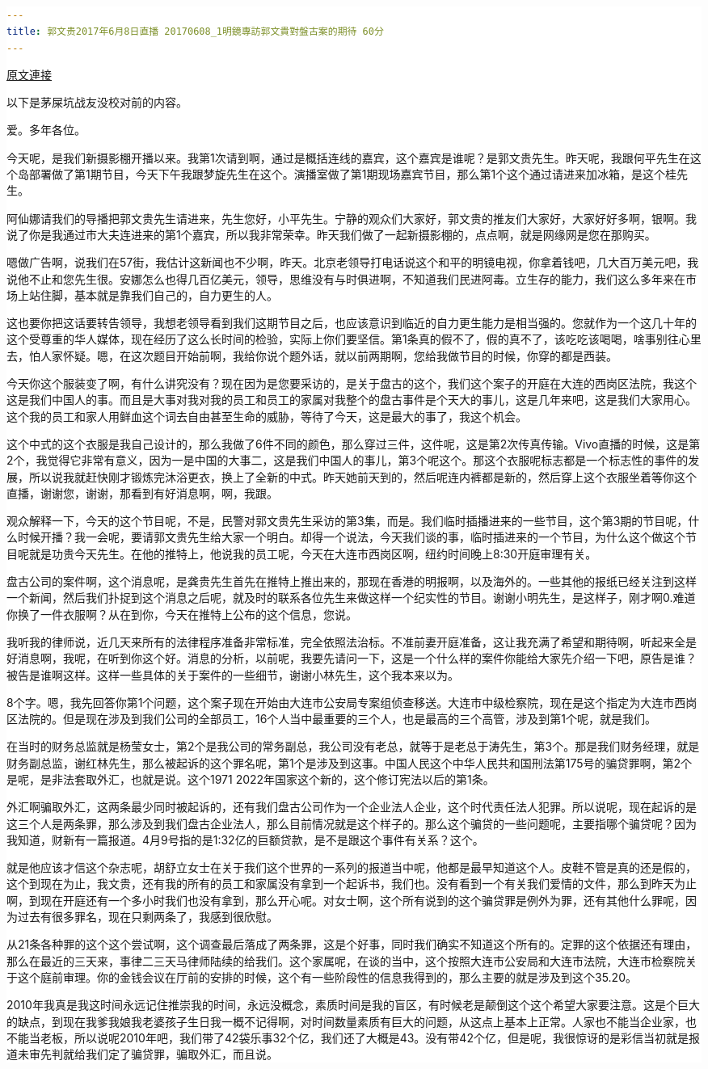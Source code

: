 ```yaml
---
title: 郭文贵2017年6月8日直播 20170608_1明鏡專訪郭文貴對盤古案的期待 60分
---
```


[原文連接](https://gnews.org/ThreadView/53482753)

以下是茅屎坑战友没校对前的内容。

  爱。多年各位。

  今天呢，是我们新摄影棚开播以来。我第1次请到啊，通过是概括连线的嘉宾，这个嘉宾是谁呢？是郭文贵先生。昨天呢，我跟何平先生在这个岛部署做了第1期节目，今天下午我跟梦旋先生在这个。演播室做了第1期现场嘉宾节目，那么第1个这个通过请进来加冰箱，是这个桂先生。

  阿仙娜请我们的导播把郭文贵先生请进来，先生您好，小平先生。宁静的观众们大家好，郭文贵的推友们大家好，大家好好多啊，银啊。我说了你是我通过市大夫连进来的第1个嘉宾，所以我非常荣幸。昨天我们做了一起新摄影棚的，点点啊，就是网缘网是您在那购买。

  嗯做广告啊，说我们在57街，我估计这新闻也不少啊，昨天。北京老领导打电话说这个和平的明镜电视，你拿着钱吧，几大百万美元吧，我说他不止和您先生很。安娜怎么也得几百亿美元，领导，思维没有与时俱进啊，不知道我们民进阿毒。立生存的能力，我们这么多年来在市场上站住脚，基本就是靠我们自己的，自力更生的人。

  这也要你把这话要转告领导，我想老领导看到我们这期节目之后，也应该意识到临近的自力更生能力是相当强的。您就作为一个这几十年的这个受尊重的华人媒体，现在经历了这么长时间的检验，实际上你们要坚信。第1条真的假不了，假的真不了，该吃吃该喝喝，啥事别往心里去，怕人家怀疑。嗯，在这次题目开始前啊，我给你说个题外话，就以前两期啊，您给我做节目的时候，你穿的都是西装。

  今天你这个服装变了啊，有什么讲究没有？现在因为是您要采访的，是关于盘古的这个，我们这个案子的开庭在大连的西岗区法院，我这个这是我们中国人的事。而且是大事对我对我的员工和员工的家属对我整个的盘古事件是个天大的事儿，这是几年来吧，这是我们大家用心。这个我的员工和家人用鲜血这个词去自由甚至生命的威胁，等待了今天，这是最大的事了，我这个机会。

  这个中式的这个衣服是我自己设计的，那么我做了6件不同的颜色，那么穿过三件，这件呢，这是第2次传真传输。Vivo直播的时候，这是第2个，我觉得它非常有意义，因为一是中国的大事二，这是我们中国人的事儿，第3个呢这个。那这个衣服呢标志都是一个标志性的事件的发展，所以说我就赶快刚才锻炼完沐浴更衣，换上了全新的中式。昨天她前天到的，然后呢连内裤都是新的，然后穿上这个衣服坐着等你这个直播，谢谢您，谢谢，那看到有好消息啊，啊，我跟。

  观众解释一下，今天的这个节目呢，不是，民警对郭文贵先生采访的第3集，而是。我们临时插播进来的一些节目，这个第3期的节目呢，什么时候开播？我一会呢，要请郭文贵先生给大家一个明白。却得一个说法，今天我们谈的事，临时插进来的一个节目，为什么这个做这个节目呢就是功贵今天先生。在他的推特上，他说我的员工呢，今天在大连市西岗区啊，纽约时间晚上8:30开庭审理有关。

  盘古公司的案件啊，这个消息呢，是龚贵先生首先在推特上推出来的，那现在香港的明报啊，以及海外的。一些其他的报纸已经关注到这样一个新闻，然后我们扑捉到这个消息之后呢，就及时的联系各位先生来做这样一个纪实性的节目。谢谢小明先生，是这样子，刚才啊0.难道你换了一件衣服啊？从在到你，今天在推特上公布的这个信息，您说。

  我听我的律师说，近几天来所有的法律程序准备非常标准，完全依照法治标。不准前妻开庭准备，这让我充满了希望和期待啊，听起来全是好消息啊，我呢，在听到你这个好。消息的分析，以前呢，我要先请问一下，这是一个什么样的案件你能给大家先介绍一下吧，原告是谁？被告是谁啊这样。这样一些具体的关于案件的一些细节，谢谢小林先生，这个我本来以为。

  8个字。嗯，我先回答你第1个问题，这个案子现在开始由大连市公安局专案组侦查移送。大连市中级检察院，现在是这个指定为大连市西岗区法院的。但是现在涉及到我们公司的全部员工，16个人当中最重要的三个人，也是最高的三个高管，涉及到第1个呢，就是我们。

  在当时的财务总监就是杨莹女士，第2个是我公司的常务副总，我公司没有老总，就等于是老总于涛先生，第3个。那是我们财务经理，就是财务副总监，谢红林先生，那么被起诉的这个罪名呢，第1个是涉及到这事。中国人民这个中华人民共和国刑法第175号的骗贷罪啊，第2个是呢，是非法套取外汇，也就是说。这个1971 2022年国家这个新的，这个修订宪法以后的第1条。

  外汇啊骗取外汇，这两条最少同时被起诉的，还有我们盘古公司作为一个企业法人企业，这个时代责任法人犯罪。所以说呢，现在起诉的是这三个人是两条罪，那么涉及到我们盘古企业法人，那么目前情况就是这个样子的。那么这个骗贷的一些问题呢，主要指哪个骗贷呢？因为我知道，财新有一篇报道。4月9号指的是1:32亿的巨额贷款，是不是跟这个事件有关系？这个。

  就是他应该才信这个杂志呢，胡舒立女士在关于我们这个世界的一系列的报道当中呢，他都是最早知道这个人。皮鞋不管是真的还是假的，这个到现在为止，我文贵，还有我的所有的员工和家属没有拿到一个起诉书，我们也。没有看到一个有关我们爱情的文件，那么到昨天为止啊，到现在开庭还有一个多小时我们也没有拿到，那么开心呢。对女士啊，这个所有说到的这个骗贷罪是例外为罪，还有其他什么罪呢，因为过去有很多罪名，现在只剩两条了，我感到很欣慰。

  从21条各种罪的这个这个尝试啊，这个调查最后落成了两条罪，这是个好事，同时我们确实不知道这个所有的。定罪的这个依据还有理由，那么在最近的三天来，事律二三天马律师陆续的给我们。这个家属呢，在谈的当中，这个按照大连市公安局和大连市法院，大连市检察院关于这个庭前审理。你的金钱会议在厅前的安排的时候，这个有一些阶段性的信息我得到的，那么主要的就是涉及到这个35.20。

  2010年我真是我这时间永远记住推崇我的时间，永远没概念，素质时间是我的盲区，有时候老是颠倒这个这个希望大家要注意。这是个巨大的缺点，到现在我爹我娘我老婆孩子生日我一概不记得啊，对时间数量素质有巨大的问题，从这点上基本上正常。人家也不能当企业家，也不能当老板，所以说呢2010年吧，我们带了42袋乐事32个亿，我们还了大概是43。没有带42个亿，但是呢，我很惊讶的是彩信当初就是报道未审先判就给我们定了骗贷罪，骗取外汇，而且说。
